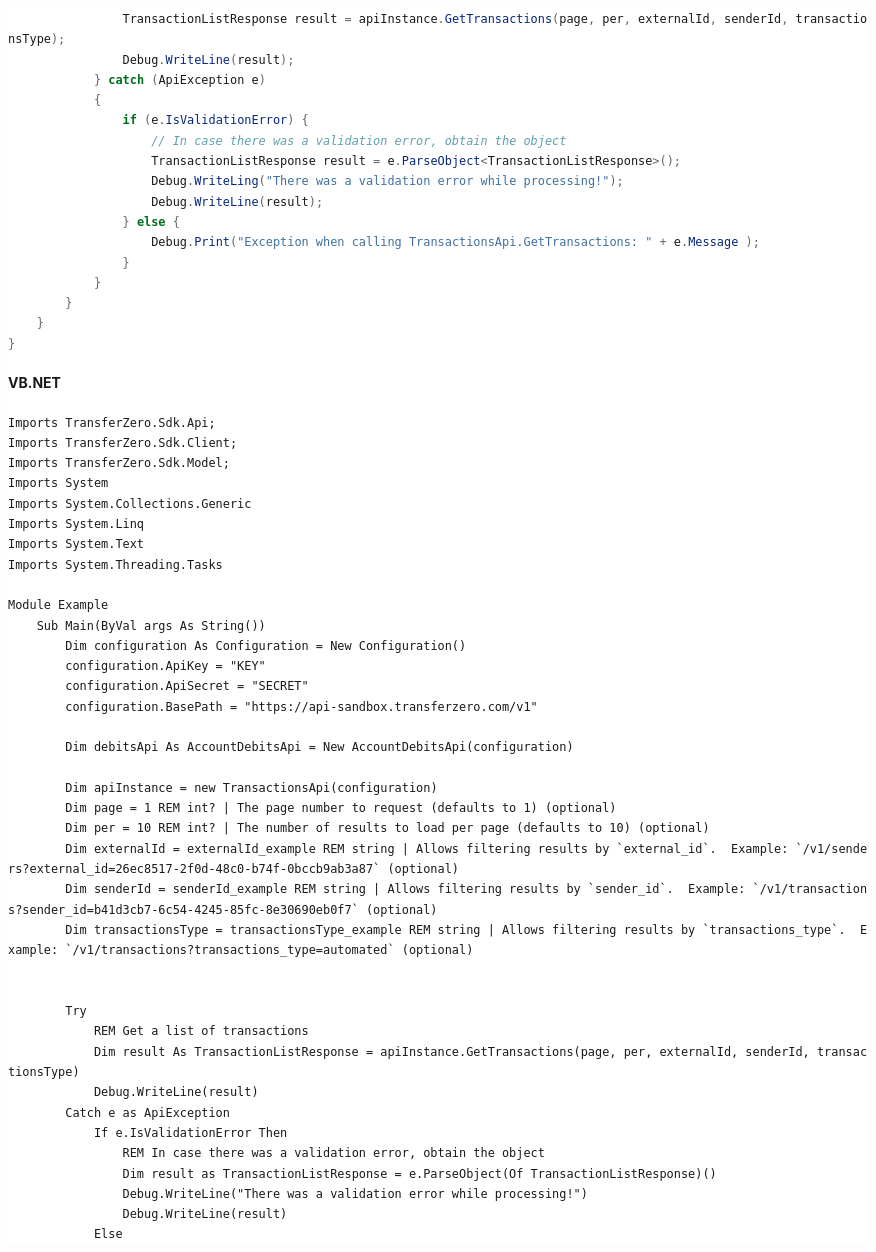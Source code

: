 ```csharp
                TransactionListResponse result = apiInstance.GetTransactions(page, per, externalId, senderId, transactionsType);
                Debug.WriteLine(result);
            } catch (ApiException e)
            {
                if (e.IsValidationError) {
                    // In case there was a validation error, obtain the object
                    TransactionListResponse result = e.ParseObject<TransactionListResponse>();
                    Debug.WriteLing("There was a validation error while processing!");
                    Debug.WriteLine(result);
                } else {
                    Debug.Print("Exception when calling TransactionsApi.GetTransactions: " + e.Message );
                }
            }
        }
    }
}
```

#### VB.NET

```vbnet
Imports TransferZero.Sdk.Api;
Imports TransferZero.Sdk.Client;
Imports TransferZero.Sdk.Model;
Imports System
Imports System.Collections.Generic
Imports System.Linq
Imports System.Text
Imports System.Threading.Tasks

Module Example
    Sub Main(ByVal args As String())
        Dim configuration As Configuration = New Configuration()
        configuration.ApiKey = "KEY"
        configuration.ApiSecret = "SECRET"
        configuration.BasePath = "https://api-sandbox.transferzero.com/v1"

        Dim debitsApi As AccountDebitsApi = New AccountDebitsApi(configuration)

        Dim apiInstance = new TransactionsApi(configuration)
        Dim page = 1 REM int? | The page number to request (defaults to 1) (optional) 
        Dim per = 10 REM int? | The number of results to load per page (defaults to 10) (optional) 
        Dim externalId = externalId_example REM string | Allows filtering results by `external_id`.  Example: `/v1/senders?external_id=26ec8517-2f0d-48c0-b74f-0bccb9ab3a87` (optional) 
        Dim senderId = senderId_example REM string | Allows filtering results by `sender_id`.  Example: `/v1/transactions?sender_id=b41d3cb7-6c54-4245-85fc-8e30690eb0f7` (optional) 
        Dim transactionsType = transactionsType_example REM string | Allows filtering results by `transactions_type`.  Example: `/v1/transactions?transactions_type=automated` (optional) 


        Try
            REM Get a list of transactions
            Dim result As TransactionListResponse = apiInstance.GetTransactions(page, per, externalId, senderId, transactionsType)
            Debug.WriteLine(result)
        Catch e as ApiException
            If e.IsValidationError Then
                REM In case there was a validation error, obtain the object
                Dim result as TransactionListResponse = e.ParseObject(Of TransactionListResponse)()
                Debug.WriteLine("There was a validation error while processing!")
                Debug.WriteLine(result)
            Else
```